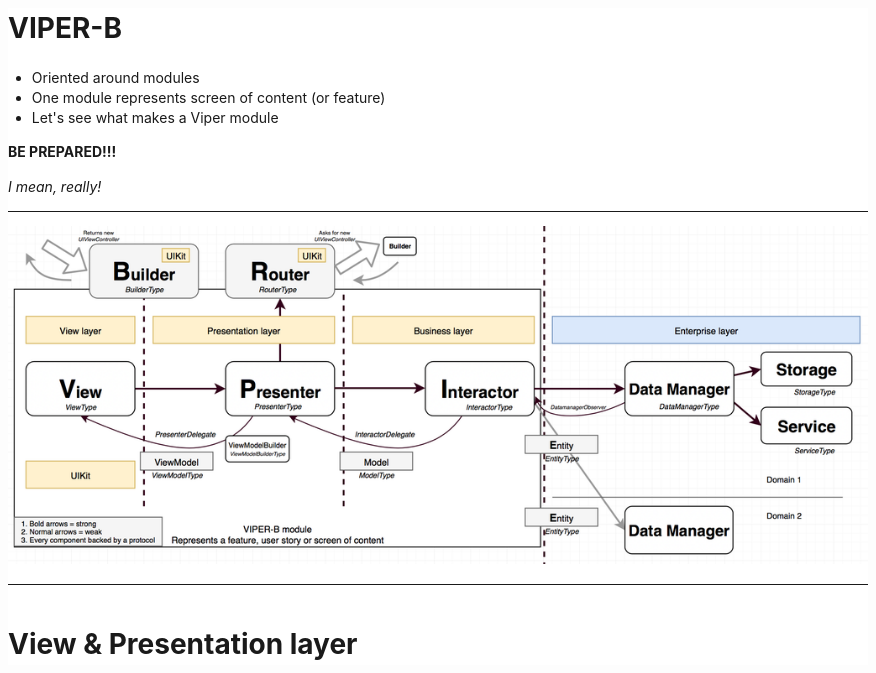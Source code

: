 # VIPER-B

- Oriented around modules
- One module represents screen of content (or feature)
- Let's see what makes a Viper module

**BE PREPARED!!!**

_I mean, really!_
 
---

![fit](images/viper-full-picture.png)

---


# View & Presentation layer
